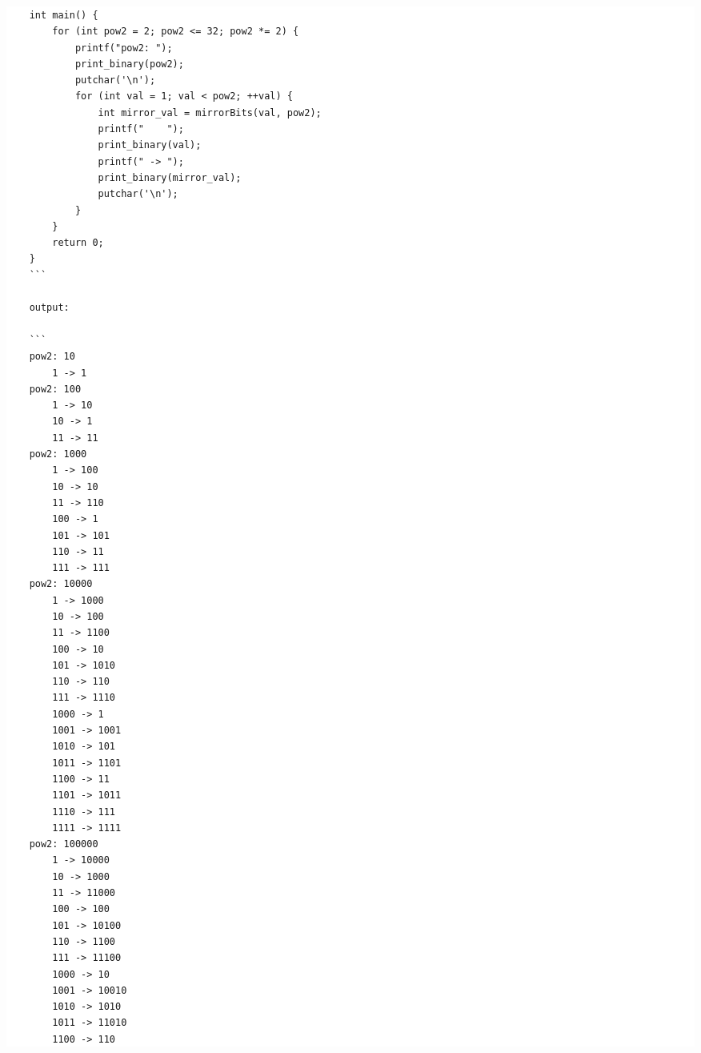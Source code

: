         int main() {
            for (int pow2 = 2; pow2 <= 32; pow2 *= 2) {
                printf("pow2: ");
                print_binary(pow2);
                putchar('\n');
                for (int val = 1; val < pow2; ++val) {
                    int mirror_val = mirrorBits(val, pow2);
                    printf("    ");
                    print_binary(val);
                    printf(" -> ");
                    print_binary(mirror_val);
                    putchar('\n');
                }
            }
            return 0;
        }
        ```

        output:

        ```
        pow2: 10
            1 -> 1
        pow2: 100
            1 -> 10
            10 -> 1
            11 -> 11
        pow2: 1000
            1 -> 100
            10 -> 10
            11 -> 110
            100 -> 1
            101 -> 101
            110 -> 11
            111 -> 111
        pow2: 10000
            1 -> 1000
            10 -> 100
            11 -> 1100
            100 -> 10
            101 -> 1010
            110 -> 110
            111 -> 1110
            1000 -> 1
            1001 -> 1001
            1010 -> 101
            1011 -> 1101
            1100 -> 11
            1101 -> 1011
            1110 -> 111
            1111 -> 1111
        pow2: 100000
            1 -> 10000
            10 -> 1000
            11 -> 11000
            100 -> 100
            101 -> 10100
            110 -> 1100
            111 -> 11100
            1000 -> 10
            1001 -> 10010
            1010 -> 1010
            1011 -> 11010
            1100 -> 110